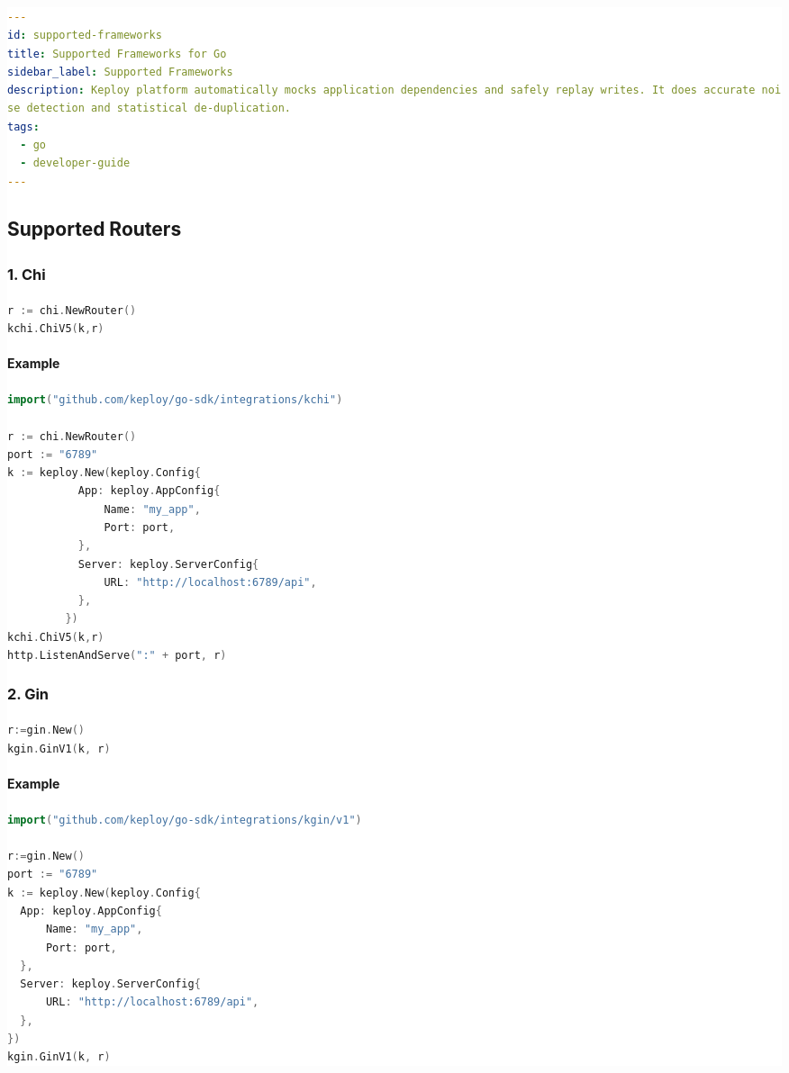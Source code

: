 ```yaml
---
id: supported-frameworks
title: Supported Frameworks for Go
sidebar_label: Supported Frameworks
description: Keploy platform automatically mocks application dependencies and safely replay writes. It does accurate noise detection and statistical de-duplication.
tags:
  - go
  - developer-guide
---
```


## Supported Routers

### 1. Chi

```go
r := chi.NewRouter()
kchi.ChiV5(k,r)
```

#### Example

```go
import("github.com/keploy/go-sdk/integrations/kchi")

r := chi.NewRouter()
port := "6789"
k := keploy.New(keploy.Config{
           App: keploy.AppConfig{
               Name: "my_app",
               Port: port,
           },
           Server: keploy.ServerConfig{
               URL: "http://localhost:6789/api",
           },
         })
kchi.ChiV5(k,r)
http.ListenAndServe(":" + port, r)
```

### 2. Gin

```go
r:=gin.New()
kgin.GinV1(k, r)
```

#### Example

```go
import("github.com/keploy/go-sdk/integrations/kgin/v1")

r:=gin.New()
port := "6789"
k := keploy.New(keploy.Config{
  App: keploy.AppConfig{
      Name: "my_app",
      Port: port,
  },
  Server: keploy.ServerConfig{
      URL: "http://localhost:6789/api",
  },
})
kgin.GinV1(k, r)
```